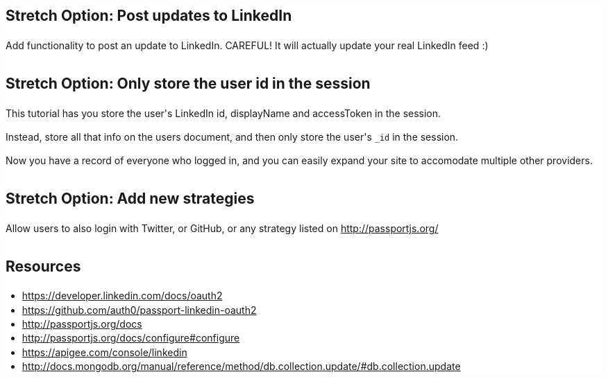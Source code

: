```js
```

## Stretch Option: Post updates to LinkedIn

Add functionality to post an update to LinkedIn.  CAREFUL!  It will actually update your real LinkedIn feed :)

## Stretch Option: Only store the user id in the session

This tutorial has you store the user's LinkedIn id, displayName and accessToken in the session.

Instead, store all that info on the users document, and then only store the user's `_id` in the session.

Now you have a record of everyone who logged in, and you can easily expand your site to accomodate multiple other providers.

## Stretch Option: Add new strategies

Allow users to also login with Twitter, or GitHub, or any strategy listed on http://passportjs.org/

## Resources

- https://developer.linkedin.com/docs/oauth2
- https://github.com/auth0/passport-linkedin-oauth2
- http://passportjs.org/docs
- http://passportjs.org/docs/configure#configure
- https://apigee.com/console/linkedin
- http://docs.mongodb.org/manual/reference/method/db.collection.update/#db.collection.update
